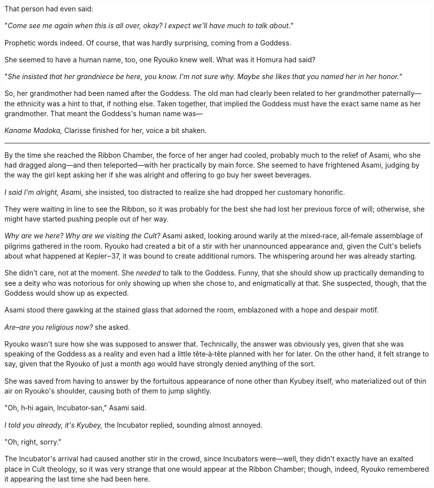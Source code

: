 That person had even said:

"*Come see me again when this is all over, okay? I expect we'll have much to talk about.*"

Prophetic words indeed. Of course, that was hardly surprising, coming from a Goddess.

She seemed to have a human name, too, one Ryouko knew well. What was it Homura had said?

"*She insisted that her grandniece be here, you know. I'm not sure why. Maybe she likes that you named her in her honor.*"

So, her grandmother had been named after the Goddess. The old man had clearly been related to her grandmother paternally—the ethnicity was a hint to that, if nothing else. Taken together, that implied the Goddess must have the exact same name as her grandmother. That meant the Goddess's human name was—

*Kaname Madoka,* Clarisse finished for her, voice a bit shaken.

---

By the time she reached the Ribbon Chamber, the force of her anger had cooled, probably much to the relief of Asami, who she had dragged along—and then teleported—with her practically by main force. She seemed to have frightened Asami, judging by the way the girl kept asking her if she was alright and offering to go buy her sweet beverages.

*I said I'm alright, Asami,* she insisted, too distracted to realize she had dropped her customary honorific.

They were waiting in line to see the Ribbon, so it was probably for the best she had lost her previous force of will; otherwise, she might have started pushing people out of her way.

*Why are we here? Why are we visiting the Cult?* Asami asked, looking around warily at the mixed‐race, all‐female assemblage of pilgrims gathered in the room. Ryouko had created a bit of a stir with her unannounced appearance and, given the Cult's beliefs about what happened at Kepler‒37, it was bound to create additional rumors. The whispering around her was already starting.

She didn't care, not at the moment. She *needed* to talk to the Goddess. Funny, that she should show up practically demanding to see a deity who was notorious for only showing up when she chose to, and enigmatically at that. She suspected, though, that the Goddess would show up as expected.

Asami stood there gawking at the stained glass that adorned the room, emblazoned with a hope and despair motif.

*Are–are you religious now?* she asked.

Ryouko wasn't sure how she was supposed to answer that. Technically, the answer was obviously yes, given that she was speaking of the Goddess as a reality and even had a little tête‐à‐tête planned with her for later. On the other hand, it felt strange to say, given that the Ryouko of just a month ago would have strongly denied anything of the sort.

She was saved from having to answer by the fortuitous appearance of none other than Kyubey itself, who materialized out of thin air on Ryouko's shoulder, causing both of them to jump slightly.

"Oh, h‐hi again, Incubator‐san," Asami said.

*I told you already, it's Kyubey,* the Incubator replied, sounding almost annoyed.

"Oh, right, sorry."

The Incubator's arrival had caused another stir in the crowd, since Incubators were—well, they didn't exactly have an exalted place in Cult theology, so it was very strange that one would appear at the Ribbon Chamber; though, indeed, Ryouko remembered it appearing the last time she had been here.
